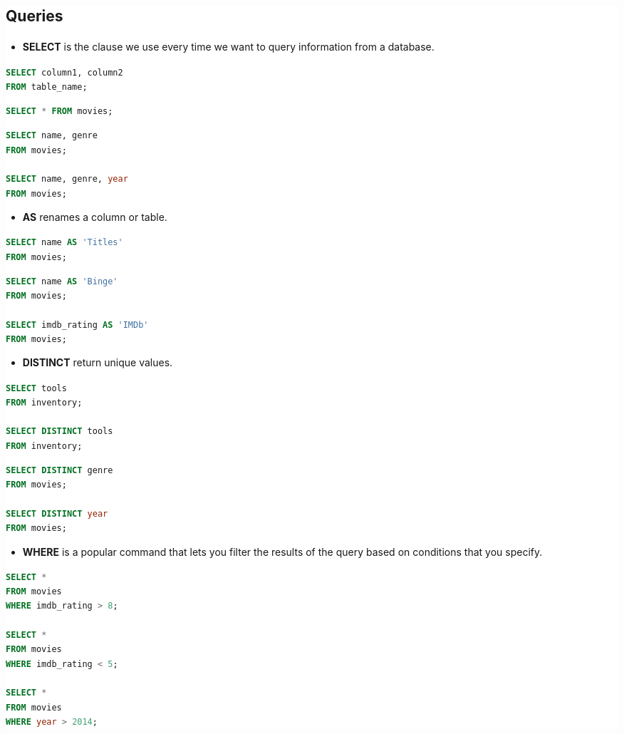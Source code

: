 ## Queries

* **SELECT** is the clause we use every time we want to query information from a database.

```SQL
SELECT column1, column2 
FROM table_name;
```

```SQL
SELECT * FROM movies;
```

```SQL
SELECT name, genre
FROM movies;

SELECT name, genre, year
FROM movies;
```

* **AS** renames a column or table.

```SQL
SELECT name AS 'Titles'
FROM movies;
```

```SQL
SELECT name AS 'Binge'
FROM movies;

SELECT imdb_rating AS 'IMDb' 
FROM movies;
```

* **DISTINCT** return unique values.

```SQL
SELECT tools 
FROM inventory;

SELECT DISTINCT tools 
FROM inventory;
```

```SQL
SELECT DISTINCT genre
FROM movies;

SELECT DISTINCT year
FROM movies;
```

* **WHERE** is a popular command that lets you filter the results of the query based on conditions that you specify.

```SQL
SELECT *
FROM movies
WHERE imdb_rating > 8;

SELECT *
FROM movies
WHERE imdb_rating < 5;

SELECT * 
FROM movies 
WHERE year > 2014;
```
